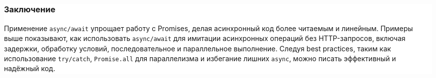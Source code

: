 
### Заключение
Применение `async/await` упрощает работу с Promises, делая асинхронный код более читаемым и линейным. Примеры выше показывают, как использовать `async/await` для имитации асинхронных операций без HTTP-запросов, включая задержки, обработку условий, последовательное и параллельное выполнение. Следуя best practices, таким как использование `try/catch`, `Promise.all` для параллелизма и избегание лишних `async`, можно писать эффективный и надёжный код.